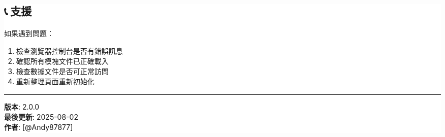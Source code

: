 ## 📞 支援

如果遇到問題：
1. 檢查瀏覽器控制台是否有錯誤訊息
2. 確認所有模塊文件已正確載入
3. 檢查數據文件是否可正常訪問
4. 重新整理頁面重新初始化

---

**版本**: 2.0.0  
**最後更新**: 2025-08-02  
**作者**: [@Andy87877]
